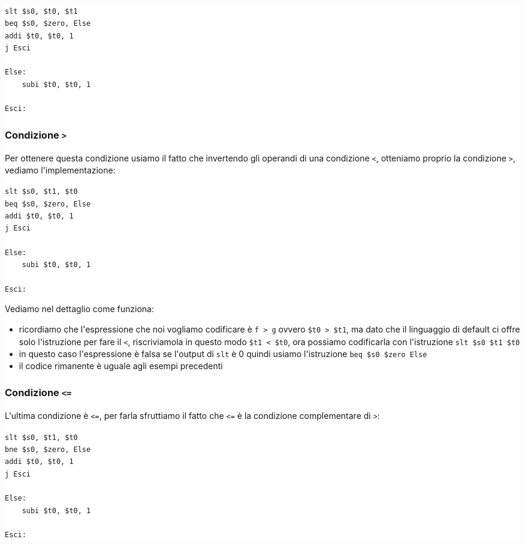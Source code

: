 ```assembly
slt $s0, $t0, $t1
beq $s0, $zero, Else
addi $t0, $t0, 1
j Esci

Else:
    subi $t0, $t0, 1

Esci:
```

### Condizione `>`

Per ottenere questa condizione usiamo il fatto che invertendo gli operandi di una condizione `<`, otteniamo proprio la condizione `>`, vediamo l'implementazione:

```assembly
slt $s0, $t1, $t0
beq $s0, $zero, Else
addi $t0, $t0, 1
j Esci

Else:
    subi $t0, $t0, 1

Esci:
```

Vediamo nel dettaglio come funziona:

- ricordiamo che l'espressione che noi vogliamo codificare è `f > g` ovvero `$t0 > $t1`, ma dato che il linguaggio di default ci offre solo l'istruzione per fare il `<`, riscriviamola in questo modo `$t1 < $t0`, ora possiamo codificarla con l'istruzione `slt $s0 $t1 $t0`
- in questo caso l'espressione è falsa se l'output di `slt` è 0 quindi usiamo l'istruzione `beq $s0 $zero Else`
- il codice rimanente è uguale agli esempi precedenti

### Condizione `<=`

L'ultima condizione è `<=`, per farla sfruttiamo il fatto che `<=` è la condizione complementare di `>`:

``` assembly
slt $s0, $t1, $t0
bne $s0, $zero, Else
addi $t0, $t0, 1
j Esci

Else:
    subi $t0, $t0, 1

Esci:
```
